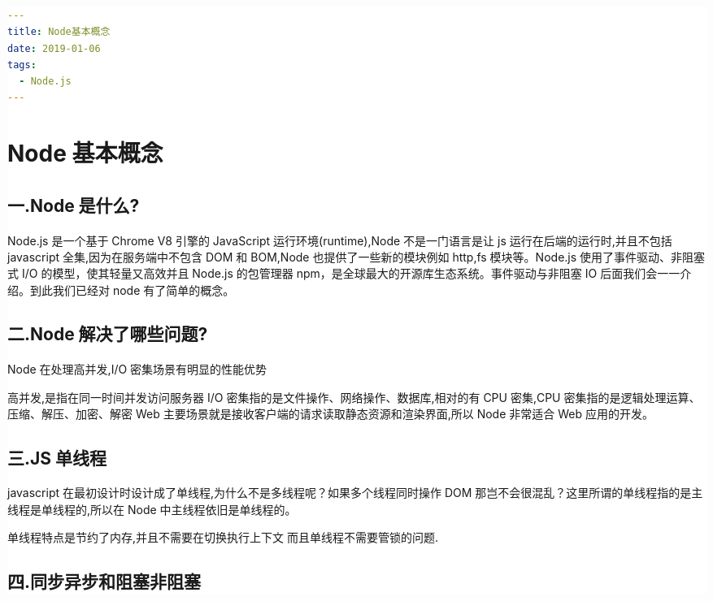 ```yaml
---
title: Node基本概念
date: 2019-01-06
tags:
  - Node.js
---
```


# Node 基本概念

## 一.Node 是什么?

Node.js 是一个基于 Chrome V8 引擎的 JavaScript 运行环境(runtime),Node 不是一门语言是让 js 运行在后端的运行时,并且不包括 javascript 全集,因为在服务端中不包含 DOM 和 BOM,Node 也提供了一些新的模块例如 http,fs 模块等。Node.js 使用了事件驱动、非阻塞式 I/O 的模型，使其轻量又高效并且 Node.js 的包管理器 npm，是全球最大的开源库生态系统。事件驱动与非阻塞 IO 后面我们会一一介绍。到此我们已经对 node 有了简单的概念。

## 二.Node 解决了哪些问题?

Node 在处理高并发,I/O 密集场景有明显的性能优势

高并发,是指在同一时间并发访问服务器
I/O 密集指的是文件操作、网络操作、数据库,相对的有 CPU 密集,CPU 密集指的是逻辑处理运算、压缩、解压、加密、解密
Web 主要场景就是接收客户端的请求读取静态资源和渲染界面,所以 Node 非常适合 Web 应用的开发。

## 三.JS 单线程

javascript 在最初设计时设计成了单线程,为什么不是多线程呢？如果多个线程同时操作 DOM 那岂不会很混乱？这里所谓的单线程指的是主线程是单线程的,所以在 Node 中主线程依旧是单线程的。

单线程特点是节约了内存,并且不需要在切换执行上下文
而且单线程不需要管锁的问题.

## 四.同步异步和阻塞非阻塞
